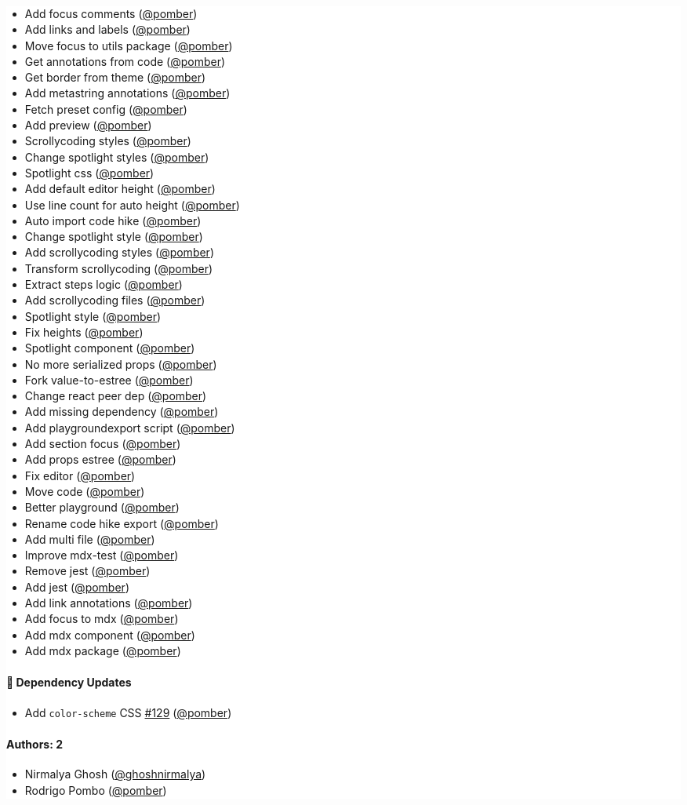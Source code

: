 - Add focus comments ([@pomber](https://github.com/pomber))
- Add links and labels ([@pomber](https://github.com/pomber))
- Move focus to utils package ([@pomber](https://github.com/pomber))
- Get annotations from code ([@pomber](https://github.com/pomber))
- Get border from theme ([@pomber](https://github.com/pomber))
- Add metastring annotations ([@pomber](https://github.com/pomber))
- Fetch preset config ([@pomber](https://github.com/pomber))
- Add preview ([@pomber](https://github.com/pomber))
- Scrollycoding styles ([@pomber](https://github.com/pomber))
- Change spotlight styles ([@pomber](https://github.com/pomber))
- Spotlight css ([@pomber](https://github.com/pomber))
- Add default editor height ([@pomber](https://github.com/pomber))
- Use line count for auto height ([@pomber](https://github.com/pomber))
- Auto import code hike ([@pomber](https://github.com/pomber))
- Change spotlight style ([@pomber](https://github.com/pomber))
- Add scrollycoding styles ([@pomber](https://github.com/pomber))
- Transform scrollycoding ([@pomber](https://github.com/pomber))
- Extract steps logic ([@pomber](https://github.com/pomber))
- Add scrollycoding files ([@pomber](https://github.com/pomber))
- Spotlight style ([@pomber](https://github.com/pomber))
- Fix heights ([@pomber](https://github.com/pomber))
- Spotlight component ([@pomber](https://github.com/pomber))
- No more serialized props ([@pomber](https://github.com/pomber))
- Fork value-to-estree ([@pomber](https://github.com/pomber))
- Change react peer dep ([@pomber](https://github.com/pomber))
- Add missing dependency ([@pomber](https://github.com/pomber))
- Add playgroundexport script ([@pomber](https://github.com/pomber))
- Add section focus ([@pomber](https://github.com/pomber))
- Add props estree ([@pomber](https://github.com/pomber))
- Fix editor ([@pomber](https://github.com/pomber))
- Move code ([@pomber](https://github.com/pomber))
- Better playground ([@pomber](https://github.com/pomber))
- Rename code hike export ([@pomber](https://github.com/pomber))
- Add multi file ([@pomber](https://github.com/pomber))
- Improve mdx-test ([@pomber](https://github.com/pomber))
- Remove jest ([@pomber](https://github.com/pomber))
- Add jest ([@pomber](https://github.com/pomber))
- Add link annotations ([@pomber](https://github.com/pomber))
- Add focus to mdx ([@pomber](https://github.com/pomber))
- Add mdx component ([@pomber](https://github.com/pomber))
- Add mdx package ([@pomber](https://github.com/pomber))

#### 🔩 Dependency Updates

- Add `color-scheme` CSS [#129](https://github.com/code-hike/codehike/pull/129) ([@pomber](https://github.com/pomber))

#### Authors: 2

- Nirmalya Ghosh ([@ghoshnirmalya](https://github.com/ghoshnirmalya))
- Rodrigo Pombo ([@pomber](https://github.com/pomber))
